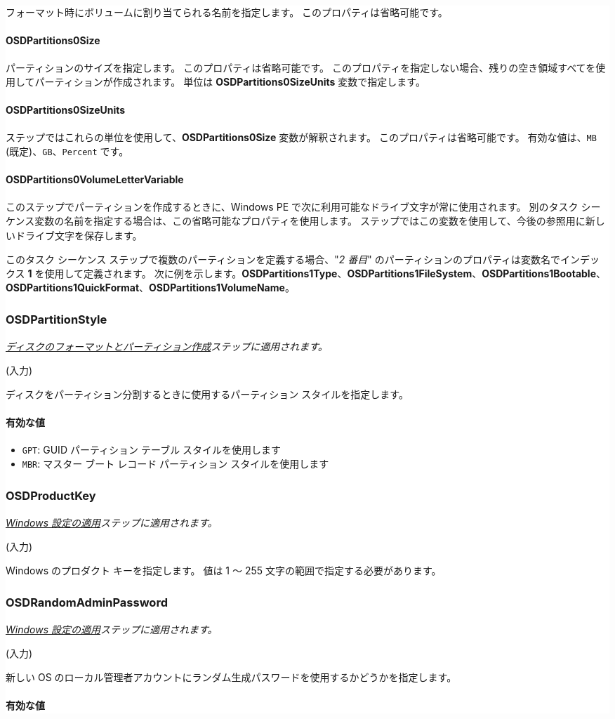フォーマット時にボリュームに割り当てられる名前を指定します。 このプロパティは省略可能です。

#### <a name="osdpartitions0size"></a>OSDPartitions0Size

パーティションのサイズを指定します。 このプロパティは省略可能です。 このプロパティを指定しない場合、残りの空き領域すべてを使用してパーティションが作成されます。 単位は **OSDPartitions0SizeUnits** 変数で指定します。

#### <a name="osdpartitions0sizeunits"></a>OSDPartitions0SizeUnits

ステップではこれらの単位を使用して、**OSDPartitions0Size** 変数が解釈されます。 このプロパティは省略可能です。 有効な値は、`MB` (既定)、`GB`、`Percent` です。

#### <a name="osdpartitions0volumelettervariable"></a>OSDPartitions0VolumeLetterVariable

このステップでパーティションを作成するときに、Windows PE で次に利用可能なドライブ文字が常に使用されます。 別のタスク シーケンス変数の名前を指定する場合は、この省略可能なプロパティを使用します。 ステップではこの変数を使用して、今後の参照用に新しいドライブ文字を保存します。

このタスク シーケンス ステップで複数のパーティションを定義する場合、"*2 番目*" のパーティションのプロパティは変数名でインデックス **1** を使用して定義されます。 次に例を示します。**OSDPartitions1Type**、**OSDPartitions1FileSystem**、**OSDPartitions1Bootable**、**OSDPartitions1QuickFormat**、**OSDPartitions1VolumeName**。

### <a name="osdpartitionstyle"></a><a name="OSDPartitionStyle"></a> OSDPartitionStyle

*[ディスクのフォーマットとパーティション作成](task-sequence-steps.md#BKMK_FormatandPartitionDisk)ステップに適用されます。*

(入力)

ディスクをパーティション分割するときに使用するパーティション スタイルを指定します。

#### <a name="valid-values"></a>有効な値

- `GPT`: GUID パーティション テーブル スタイルを使用します
- `MBR`: マスター ブート レコード パーティション スタイルを使用します

### <a name="osdproductkey"></a><a name="OSDProductKey"></a> OSDProductKey

*[Windows 設定の適用](task-sequence-steps.md#BKMK_ApplyWindowsSettings)ステップに適用されます。*

(入力)

Windows のプロダクト キーを指定します。 値は 1 ～ 255 文字の範囲で指定する必要があります。

### <a name="osdrandomadminpassword"></a><a name="OSDRandomAdminPassword"></a> OSDRandomAdminPassword

*[Windows 設定の適用](task-sequence-steps.md#BKMK_ApplyWindowsSettings)ステップに適用されます。*

(入力)

新しい OS のローカル管理者アカウントにランダム生成パスワードを使用するかどうかを指定します。

#### <a name="valid-values"></a>有効な値
